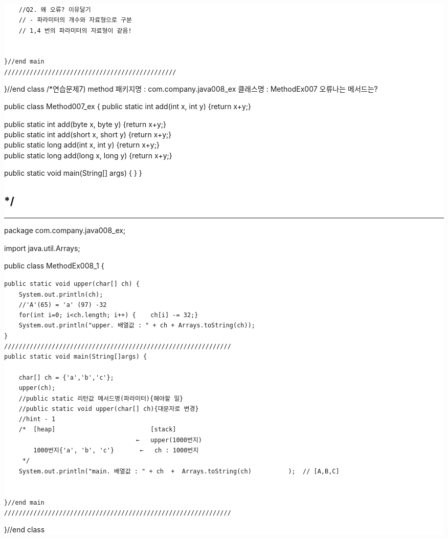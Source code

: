 		//Q2. 왜 오류? 이유달기
		// - 파라미터의 개수와 자료형으로 구분
		// 1,4 번의 파라미터의 자료형이 같음!
		
		
	}//end main
	///////////////////////////////////////////////
}//end class
/*연습문제7)  method
패키지명 : com.company.java008_ex
클래스명 :  MethodEx007
오류나는 메서드는?

public class Method007_ex {
   public static int add(int x, int y) {return x+y;}
   
   public static int  add(byte x, byte y)   {return x+y;}   
   public static int  add(short x, short y) {return x+y;}   
   public static long add(int  x, int y)    {return x+y;}   
   public static long add(long  x, long y)  {return x+y;}   
   
   public static void main(String[] args) { 
   }
}

*/
---
---
package com.company.java008_ex;

import java.util.Arrays;

public class MethodEx008_1 {
	
	public static void upper(char[] ch) {
		System.out.println(ch);
		//'A'(65) = 'a' (97) -32
		for(int i=0; i<ch.length; i++) {	ch[i] -= 32;}
		System.out.println("upper. 배열값 : " + ch + Arrays.toString(ch));
	}
	//////////////////////////////////////////////////////////////
	public static void main(String[]args) {
		
	    char[] ch = {'a','b','c'};
	    upper(ch); 
	    //public static 리턴값 메서드명(파라미터){해야할 일}
	    //public static void upper(char[] ch){대문자로 변경}
	    //hint - 1
	    /*  [heap]							[stack]
	     								←	upper(1000번지)
	     	1000번지{'a', 'b', 'c'}		←	ch : 1000번지		
	     */
	    System.out.println("main. 배열값 : " + ch  +  Arrays.toString(ch)          );  // [A,B,C]

		
	}//end main
	//////////////////////////////////////////////////////////////
}//end class
